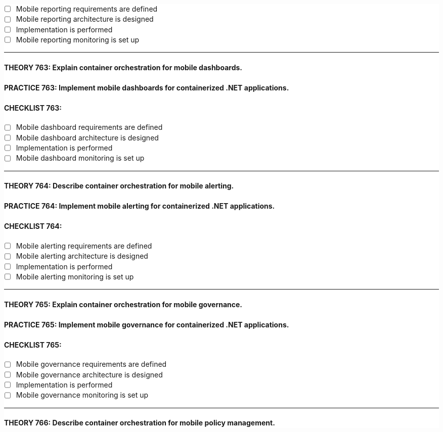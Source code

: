 - [ ] Mobile reporting requirements are defined
- [ ] Mobile reporting architecture is designed
- [ ] Implementation is performed
- [ ] Mobile reporting monitoring is set up

---

#### THEORY 763: Explain container orchestration for mobile dashboards.

#### PRACTICE 763: Implement mobile dashboards for containerized .NET applications.

#### CHECKLIST 763:

- [ ] Mobile dashboard requirements are defined
- [ ] Mobile dashboard architecture is designed
- [ ] Implementation is performed
- [ ] Mobile dashboard monitoring is set up

---

#### THEORY 764: Describe container orchestration for mobile alerting.

#### PRACTICE 764: Implement mobile alerting for containerized .NET applications.

#### CHECKLIST 764:

- [ ] Mobile alerting requirements are defined
- [ ] Mobile alerting architecture is designed
- [ ] Implementation is performed
- [ ] Mobile alerting monitoring is set up

---

#### THEORY 765: Explain container orchestration for mobile governance.

#### PRACTICE 765: Implement mobile governance for containerized .NET applications.

#### CHECKLIST 765:

- [ ] Mobile governance requirements are defined
- [ ] Mobile governance architecture is designed
- [ ] Implementation is performed
- [ ] Mobile governance monitoring is set up

---

#### THEORY 766: Describe container orchestration for mobile policy management.
